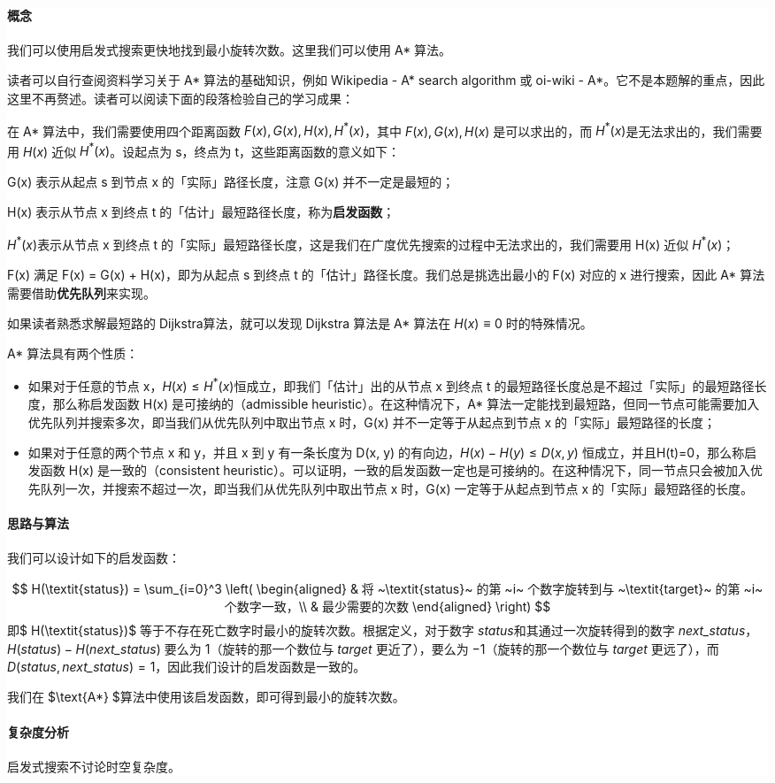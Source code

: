 #### 概念

我们可以使用启发式搜索更快地找到最小旋转次数。这里我们可以使用 $\text{A*}$ 算法。

读者可以自行查阅资料学习关于 $\text{A*}$ 算法的基础知识，例如 Wikipedia - A* search algorithm 或 oi-wiki - A*。它不是本题解的重点，因此这里不再赘述。读者可以阅读下面的段落检验自己的学习成果：

在 $\text{A*}$ 算法中，我们需要使用四个距离函数 $F(x), G(x), H(x), H^*(x)$，其中 $F(x), G(x), H(x)$ 是可以求出的，而 $H^*(x)$是无法求出的，我们需要用 $H(x)$ 近似 $H^*(x)$。设起点为 s，终点为 t，这些距离函数的意义如下：

G(x) 表示从起点 s 到节点 x 的「实际」路径长度，注意 G(x) 并不一定是最短的；

H(x) 表示从节点 x 到终点 t 的「估计」最短路径长度，称为**启发函数**；

$H^*(x)$表示从节点 x 到终点 t 的「实际」最短路径长度，这是我们在广度优先搜索的过程中无法求出的，我们需要用 H(x) 近似 $H^*(x)$；

F(x) 满足 F(x) = G(x) + H(x)，即为从起点 s 到终点 t 的「估计」路径长度。我们总是挑选出最小的 F(x) 对应的 x 进行搜索，因此 $\text{A*}$ 算法需要借助**优先队列**来实现。

如果读者熟悉求解最短路的 $\text{Dijkstra}$算法，就可以发现 $\text{Dijkstra}$ 算法是 $\text{A*}$ 算法在 $H(x) \equiv 0$ 时的特殊情况。

$\text{A*}$ 算法具有两个性质：

- 如果对于任意的节点 x，$H(x) \leq H^*(x)$恒成立，即我们「估计」出的从节点 x 到终点 t 的最短路径长度总是不超过「实际」的最短路径长度，那么称启发函数 H(x) 是可接纳的（admissible heuristic）。在这种情况下，$\text{A*}$ 算法一定能找到最短路，但同一节点可能需要加入优先队列并搜索多次，即当我们从优先队列中取出节点 x 时，G(x) 并不一定等于从起点到节点 x 的「实际」最短路径的长度；

- 如果对于任意的两个节点 x 和 y，并且 x 到 y 有一条长度为 D(x, y) 的有向边，$H(x) - H(y) \leq D(x, y)$ 恒成立，并且H(t)=0，那么称启发函数 H(x) 是一致的（consistent heuristic）。可以证明，一致的启发函数一定也是可接纳的。在这种情况下，同一节点只会被加入优先队列一次，并搜索不超过一次，即当我们从优先队列中取出节点 x 时，G(x) 一定等于从起点到节点 x 的「实际」最短路径的长度。


#### 思路与算法

我们可以设计如下的启发函数：

$$
H(\textit{status}) = \sum_{i=0}^3 \left( \begin{aligned} & 将 ~\textit{status}~ 的第 ~i~ 个数字旋转到与 ~\textit{target}~ 的第 ~i~ 个数字一致，\\ & 最少需要的次数 \end{aligned} \right)
$$
即$ H(\textit{status})$ 等于不存在死亡数字时最小的旋转次数。根据定义，对于数字 $\textit{status}$和其通过一次旋转得到的数字 $\textit{next_status}$，$H(\textit{status}) - H(\textit{next_status})$ 要么为 1（旋转的那一个数位与 $\textit{target}$ 更近了），要么为 −1（旋转的那一个数位与 $\textit{target}$ 更远了），而 $D(\textit{status}, \textit{next_status}) = 1$，因此我们设计的启发函数是一致的。

我们在 $\text{A*} $算法中使用该启发函数，即可得到最小的旋转次数。

#### 复杂度分析

启发式搜索不讨论时空复杂度。


